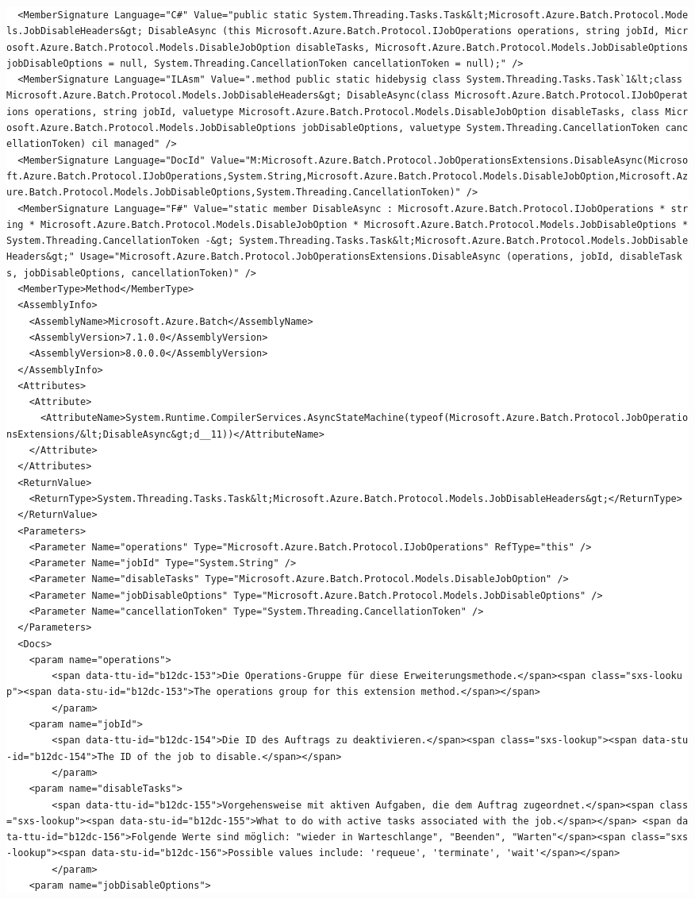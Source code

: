       <MemberSignature Language="C#" Value="public static System.Threading.Tasks.Task&lt;Microsoft.Azure.Batch.Protocol.Models.JobDisableHeaders&gt; DisableAsync (this Microsoft.Azure.Batch.Protocol.IJobOperations operations, string jobId, Microsoft.Azure.Batch.Protocol.Models.DisableJobOption disableTasks, Microsoft.Azure.Batch.Protocol.Models.JobDisableOptions jobDisableOptions = null, System.Threading.CancellationToken cancellationToken = null);" />
      <MemberSignature Language="ILAsm" Value=".method public static hidebysig class System.Threading.Tasks.Task`1&lt;class Microsoft.Azure.Batch.Protocol.Models.JobDisableHeaders&gt; DisableAsync(class Microsoft.Azure.Batch.Protocol.IJobOperations operations, string jobId, valuetype Microsoft.Azure.Batch.Protocol.Models.DisableJobOption disableTasks, class Microsoft.Azure.Batch.Protocol.Models.JobDisableOptions jobDisableOptions, valuetype System.Threading.CancellationToken cancellationToken) cil managed" />
      <MemberSignature Language="DocId" Value="M:Microsoft.Azure.Batch.Protocol.JobOperationsExtensions.DisableAsync(Microsoft.Azure.Batch.Protocol.IJobOperations,System.String,Microsoft.Azure.Batch.Protocol.Models.DisableJobOption,Microsoft.Azure.Batch.Protocol.Models.JobDisableOptions,System.Threading.CancellationToken)" />
      <MemberSignature Language="F#" Value="static member DisableAsync : Microsoft.Azure.Batch.Protocol.IJobOperations * string * Microsoft.Azure.Batch.Protocol.Models.DisableJobOption * Microsoft.Azure.Batch.Protocol.Models.JobDisableOptions * System.Threading.CancellationToken -&gt; System.Threading.Tasks.Task&lt;Microsoft.Azure.Batch.Protocol.Models.JobDisableHeaders&gt;" Usage="Microsoft.Azure.Batch.Protocol.JobOperationsExtensions.DisableAsync (operations, jobId, disableTasks, jobDisableOptions, cancellationToken)" />
      <MemberType>Method</MemberType>
      <AssemblyInfo>
        <AssemblyName>Microsoft.Azure.Batch</AssemblyName>
        <AssemblyVersion>7.1.0.0</AssemblyVersion>
        <AssemblyVersion>8.0.0.0</AssemblyVersion>
      </AssemblyInfo>
      <Attributes>
        <Attribute>
          <AttributeName>System.Runtime.CompilerServices.AsyncStateMachine(typeof(Microsoft.Azure.Batch.Protocol.JobOperationsExtensions/&lt;DisableAsync&gt;d__11))</AttributeName>
        </Attribute>
      </Attributes>
      <ReturnValue>
        <ReturnType>System.Threading.Tasks.Task&lt;Microsoft.Azure.Batch.Protocol.Models.JobDisableHeaders&gt;</ReturnType>
      </ReturnValue>
      <Parameters>
        <Parameter Name="operations" Type="Microsoft.Azure.Batch.Protocol.IJobOperations" RefType="this" />
        <Parameter Name="jobId" Type="System.String" />
        <Parameter Name="disableTasks" Type="Microsoft.Azure.Batch.Protocol.Models.DisableJobOption" />
        <Parameter Name="jobDisableOptions" Type="Microsoft.Azure.Batch.Protocol.Models.JobDisableOptions" />
        <Parameter Name="cancellationToken" Type="System.Threading.CancellationToken" />
      </Parameters>
      <Docs>
        <param name="operations">
            <span data-ttu-id="b12dc-153">Die Operations-Gruppe für diese Erweiterungsmethode.</span><span class="sxs-lookup"><span data-stu-id="b12dc-153">The operations group for this extension method.</span></span>
            </param>
        <param name="jobId">
            <span data-ttu-id="b12dc-154">Die ID des Auftrags zu deaktivieren.</span><span class="sxs-lookup"><span data-stu-id="b12dc-154">The ID of the job to disable.</span></span>
            </param>
        <param name="disableTasks">
            <span data-ttu-id="b12dc-155">Vorgehensweise mit aktiven Aufgaben, die dem Auftrag zugeordnet.</span><span class="sxs-lookup"><span data-stu-id="b12dc-155">What to do with active tasks associated with the job.</span></span> <span data-ttu-id="b12dc-156">Folgende Werte sind möglich: "wieder in Warteschlange", "Beenden", "Warten"</span><span class="sxs-lookup"><span data-stu-id="b12dc-156">Possible values include: 'requeue', 'terminate', 'wait'</span></span>
            </param>
        <param name="jobDisableOptions">